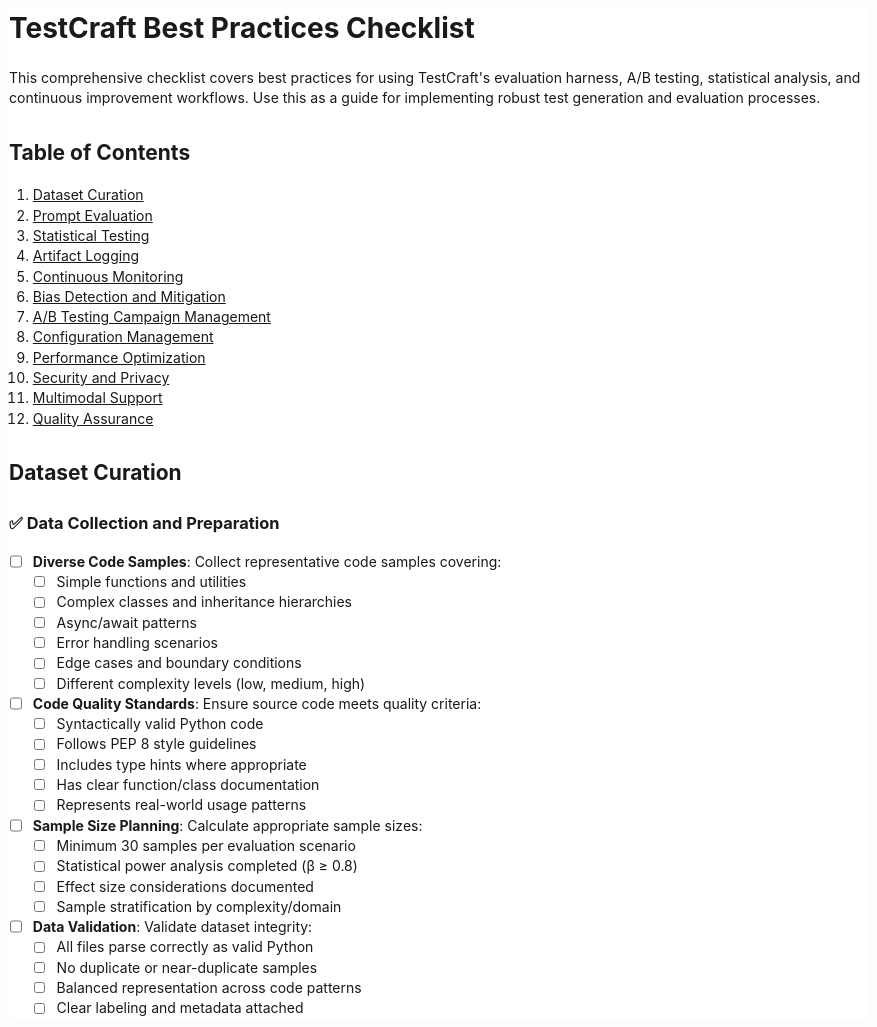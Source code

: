 # TestCraft Best Practices Checklist

This comprehensive checklist covers best practices for using TestCraft's evaluation harness, A/B testing, statistical analysis, and continuous improvement workflows. Use this as a guide for implementing robust test generation and evaluation processes.

## Table of Contents

1. [Dataset Curation](#dataset-curation)
2. [Prompt Evaluation](#prompt-evaluation) 
3. [Statistical Testing](#statistical-testing)
4. [Artifact Logging](#artifact-logging)
5. [Continuous Monitoring](#continuous-monitoring)
6. [Bias Detection and Mitigation](#bias-detection-and-mitigation)
7. [A/B Testing Campaign Management](#ab-testing-campaign-management)
8. [Configuration Management](#configuration-management)
9. [Performance Optimization](#performance-optimization)
10. [Security and Privacy](#security-and-privacy)
11. [Multimodal Support](#multimodal-support)
12. [Quality Assurance](#quality-assurance)

## Dataset Curation

### ✅ Data Collection and Preparation

- [ ] **Diverse Code Samples**: Collect representative code samples covering:
  - [ ] Simple functions and utilities
  - [ ] Complex classes and inheritance hierarchies
  - [ ] Async/await patterns
  - [ ] Error handling scenarios
  - [ ] Edge cases and boundary conditions
  - [ ] Different complexity levels (low, medium, high)

- [ ] **Code Quality Standards**: Ensure source code meets quality criteria:
  - [ ] Syntactically valid Python code
  - [ ] Follows PEP 8 style guidelines
  - [ ] Includes type hints where appropriate
  - [ ] Has clear function/class documentation
  - [ ] Represents real-world usage patterns

- [ ] **Sample Size Planning**: Calculate appropriate sample sizes:
  - [ ] Minimum 30 samples per evaluation scenario
  - [ ] Statistical power analysis completed (β ≥ 0.8)
  - [ ] Effect size considerations documented
  - [ ] Sample stratification by complexity/domain

- [ ] **Data Validation**: Validate dataset integrity:
  - [ ] All files parse correctly as valid Python
  - [ ] No duplicate or near-duplicate samples
  - [ ] Balanced representation across code patterns
  - [ ] Clear labeling and metadata attached
